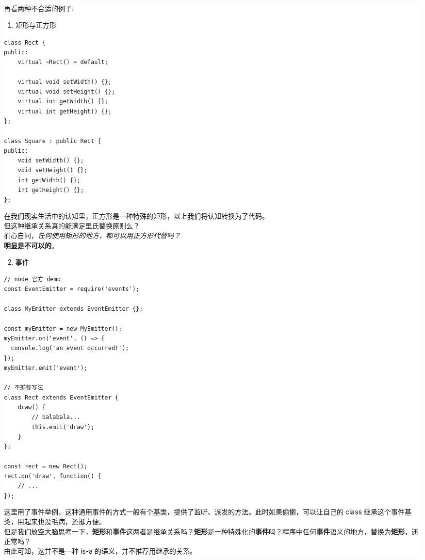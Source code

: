 再看两种不合适的例子:
1. 矩形与正方形
```
class Rect {
public:
    virtual ~Rect() = default;

    virtual void setWidth() {};
    virtual void setHeight() {};
    virtual int getWidth() {};
    virtual int getHeight() {};
};

class Square : public Rect {
public:
    void setWidth() {};
    void setHeight() {};
    int getWidth() {};
    int getHeight() {};
};
```
在我们现实生活中的认知里，正方形是一种特殊的矩形，以上我们将认知转换为了代码。  
但这种继承关系真的能满足里氏替换原则么？  
扪心自问，*任何使用矩形的地方，都可以用正方形代替吗？*  
**明显是不可以的**。

2. 事件
```
// node 官方 demo
const EventEmitter = require('events');

class MyEmitter extends EventEmitter {};

const myEmitter = new MyEmitter();
myEmitter.on('event', () => {
  console.log('an event occurred!');
});
myEmitter.emit('event');

// 不推荐写法
class Rect extends EventEmitter {
    draw() {
        // balabala...
        this.emit('draw');
    }
};

const rect = new Rect();
rect.on('draw', function() {
    // ...
});
```
这里用了事件举例，这种通用事件的方式一般有个基类，提供了监听、派发的方法。此时如果偷懒，可以让自己的 class 继承这个事件基类，用起来也没毛病，还挺方便。  
但是我们放空大脑思考一下，**矩形**和**事件**这两者是继承关系吗？**矩形**是一种特殊化的**事件**吗？程序中任何**事件**语义的地方，替换为**矩形**，还正常吗？  
由此可知，这并不是一种 is-a 的语义，并不推荐用继承的关系。
